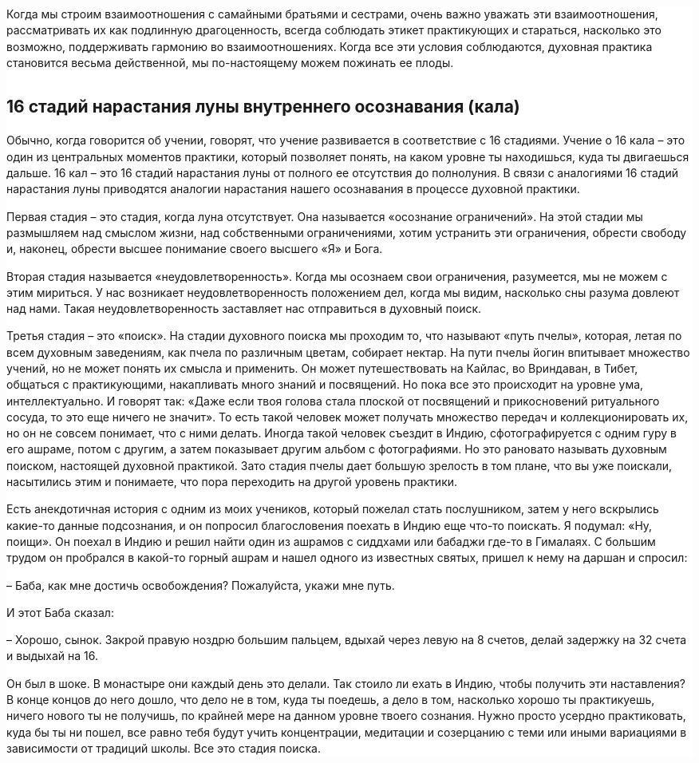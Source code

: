  Когда мы строим взаимоотношения с самайными братьями и сестрами, очень важно уважать эти взаимоотношения, рассматривать их как подлинную драгоценность, всегда соблюдать этикет практикующих и стараться, насколько это возможно, поддерживать гармонию во взаимоотношениях. Когда все эти условия соблюдаются, духовная практика становится весьма действенной, мы по-настоящему можем пожинать ее плоды.

##  16 стадий нарастания луны внутреннего осознавания (кала)

Обычно, когда говорится об учении, говорят, что учение развивается в соответствие с 16 стадиями. Учение о 16 кала – это один из центральных моментов практики, который позволяет понять, на каком уровне ты находишься, куда ты двигаешься дальше. 16 кал – это 16 стадий нарастания луны от полного ее отсутствия до полнолуния. В связи с аналогиями 16 стадий нарастания луны приводятся аналогии нарастания нашего осознавания в процессе духовной практики.

 Первая стадия – это стадия, когда луна отсутствует. Она называется «осознание ограничений». На этой стадии мы размышляем над смыслом жизни, над собственными ограничениями, хотим устранить эти ограничения, обрести свободу и, наконец, обрести высшее понимание своего высшего «Я» и Бога.

 Вторая стадия называется «неудовлетворенность». Когда мы осознаем свои ограничения, разумеется, мы не можем с этим мириться. У нас возникает неудовлетворенность положением дел, когда мы видим, насколько сны разума довлеют над нами. Такая неудовлетворенность заставляет нас отправиться в духовный поиск.

 Третья стадия – это «поиск». На стадии духовного поиска мы проходим то, что называют «путь пчелы», которая, летая по всем духовным заведениям, как пчела по различным цветам, собирает нектар. На пути пчелы йогин впитывает множество учений, но не может понять их смысла и применить. Он может путешествовать на Кайлас, во Вриндаван, в Тибет, общаться с практикующими, накапливать много знаний и посвящений. Но пока все это происходит на уровне ума, интеллектуально. И говорят так: «Даже если твоя голова стала плоской от посвящений и прикосновений ритуального сосуда, то это еще ничего не значит». То есть такой человек может получать множество передач и коллекционировать их, но он не совсем понимает, что с ними делать. Иногда такой человек съездит в Индию, сфотографируется с одним гуру в его ашраме, потом с другим, а затем показывает другим альбом с фотографиями. Но это рановато называть духовным поиском, настоящей духовной практикой. Зато стадия пчелы дает большую зрелость в том плане, что вы уже поискали, насытились этим и понимаете, что пора переходить на другой уровень практики.

 Есть анекдотичная история с одним из моих учеников, который пожелал стать послушником, затем у него вскрылись какие-то данные подсознания, и он попросил благословения поехать в Индию еще что-то поискать. Я подумал: «Ну, поищи». Он поехал в Индию и решил найти один из ашрамов с сиддхами или бабаджи где-то в Гималаях. С большим трудом он пробрался в какой-то горный ашрам и нашел одного из известных святых, пришел к нему на даршан и спросил:

 – Баба, как мне достичь освобождения? Пожалуйста, укажи мне путь.

 И этот Баба сказал:

 – Хорошо, сынок. Закрой правую ноздрю большим пальцем, вдыхай через левую на 8 счетов, делай задержку на 32 счета и выдыхай на 16.

 Он был в шоке. В монастыре они каждый день это делали. Так стоило ли ехать в Индию, чтобы получить эти наставления? В конце концов до него дошло, что дело не в том, куда ты поедешь, а дело в том, насколько хорошо ты практикуешь, ничего нового ты не получишь, по крайней мере на данном уровне твоего сознания. Нужно просто усердно практиковать, куда бы ты ни пошел, все равно тебя будут учить концентрации, медитации и созерцанию с теми или иными вариациями в зависимости от традиций школы. Все это стадия поиска.
